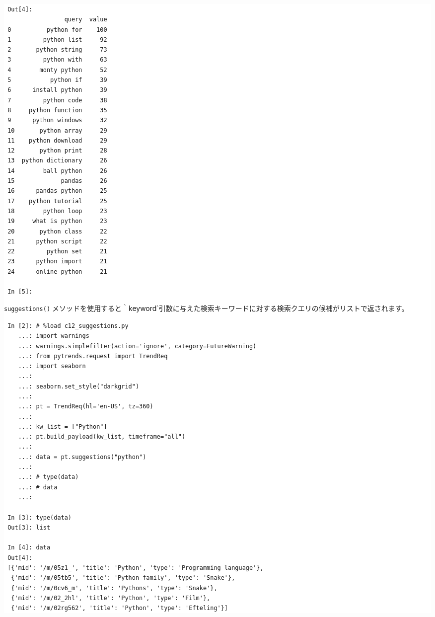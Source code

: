 ```
 Out[4]:
                 query  value
 0          python for    100
 1         python list     92
 2       python string     73
 3         python with     63
 4        monty python     52
 5           python if     39
 6      install python     39
 7         python code     38
 8     python function     35
 9      python windows     32
 10       python array     29
 11    python download     29
 12       python print     28
 13  python dictionary     26
 14        ball python     26
 15             pandas     26
 16      pandas python     25
 17    python tutorial     25
 18        python loop     23
 19     what is python     23
 20       python class     22
 21      python script     22
 22         python set     21
 23      python import     21
 24      online python     21

 In [5]:
```


 `suggestions()` メソッドを使用すると｀keyword`引数に与えた検索キーワードに対する検索クエリの候補がリストで返されます。


```
 In [2]: # %load c12_suggestions.py
    ...: import warnings
    ...: warnings.simplefilter(action='ignore', category=FutureWarning)
    ...: from pytrends.request import TrendReq
    ...: import seaborn
    ...:
    ...: seaborn.set_style("darkgrid")
    ...:
    ...: pt = TrendReq(hl='en-US', tz=360)
    ...:
    ...: kw_list = ["Python"]
    ...: pt.build_payload(kw_list, timeframe="all")
    ...:
    ...: data = pt.suggestions("python")
    ...:
    ...: # type(data)
    ...: # data
    ...:

 In [3]: type(data)
 Out[3]: list

 In [4]: data
 Out[4]:
 [{'mid': '/m/05z1_', 'title': 'Python', 'type': 'Programming language'},
  {'mid': '/m/05tb5', 'title': 'Python family', 'type': 'Snake'},
  {'mid': '/m/0cv6_m', 'title': 'Pythons', 'type': 'Snake'},
  {'mid': '/m/02_2hl', 'title': 'Python', 'type': 'Film'},
  {'mid': '/m/02rg562', 'title': 'Python', 'type': 'Efteling'}]
```